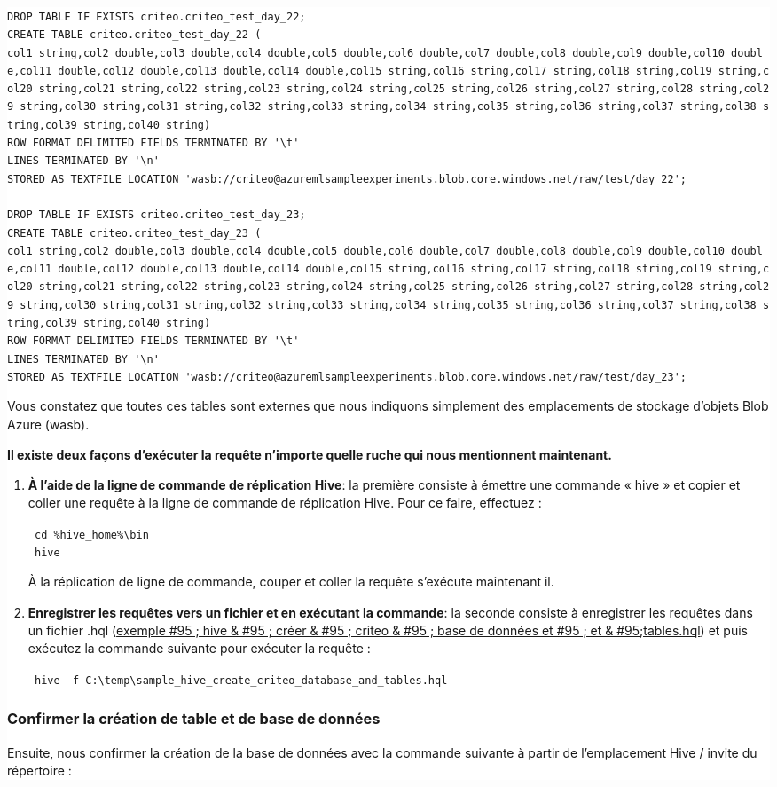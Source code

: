     DROP TABLE IF EXISTS criteo.criteo_test_day_22;
    CREATE TABLE criteo.criteo_test_day_22 (
    col1 string,col2 double,col3 double,col4 double,col5 double,col6 double,col7 double,col8 double,col9 double,col10 double,col11 double,col12 double,col13 double,col14 double,col15 string,col16 string,col17 string,col18 string,col19 string,col20 string,col21 string,col22 string,col23 string,col24 string,col25 string,col26 string,col27 string,col28 string,col29 string,col30 string,col31 string,col32 string,col33 string,col34 string,col35 string,col36 string,col37 string,col38 string,col39 string,col40 string)
    ROW FORMAT DELIMITED FIELDS TERMINATED BY '\t'
    LINES TERMINATED BY '\n'
    STORED AS TEXTFILE LOCATION 'wasb://criteo@azuremlsampleexperiments.blob.core.windows.net/raw/test/day_22';

    DROP TABLE IF EXISTS criteo.criteo_test_day_23;
    CREATE TABLE criteo.criteo_test_day_23 (
    col1 string,col2 double,col3 double,col4 double,col5 double,col6 double,col7 double,col8 double,col9 double,col10 double,col11 double,col12 double,col13 double,col14 double,col15 string,col16 string,col17 string,col18 string,col19 string,col20 string,col21 string,col22 string,col23 string,col24 string,col25 string,col26 string,col27 string,col28 string,col29 string,col30 string,col31 string,col32 string,col33 string,col34 string,col35 string,col36 string,col37 string,col38 string,col39 string,col40 string)
    ROW FORMAT DELIMITED FIELDS TERMINATED BY '\t'
    LINES TERMINATED BY '\n'
    STORED AS TEXTFILE LOCATION 'wasb://criteo@azuremlsampleexperiments.blob.core.windows.net/raw/test/day_23';

Vous constatez que toutes ces tables sont externes que nous indiquons simplement des emplacements de stockage d’objets Blob Azure (wasb).

**Il existe deux façons d’exécuter la requête n’importe quelle ruche qui nous mentionnent maintenant.**

1. **À l’aide de la ligne de commande de réplication Hive**: la première consiste à émettre une commande « hive » et copier et coller une requête à la ligne de commande de réplication Hive. Pour ce faire, effectuez :

        cd %hive_home%\bin
        hive

    À la réplication de ligne de commande, couper et coller la requête s’exécute maintenant il.

2. **Enregistrer les requêtes vers un fichier et en exécutant la commande**: la seconde consiste à enregistrer les requêtes dans un fichier .hql ([exemple #95 ; hive & #95 ; créer & #95 ; criteo & #95 ; base de données et #95 ; et & #95;tables.hql](https://github.com/Azure/Azure-MachineLearning-DataScience/blob/master/Misc/DataScienceProcess/DataScienceScripts/sample_hive_create_criteo_database_and_tables.hql)) et puis exécutez la commande suivante pour exécuter la requête :

        hive -f C:\temp\sample_hive_create_criteo_database_and_tables.hql


### <a name="confirm-database-and-table-creation"></a>Confirmer la création de table et de base de données

Ensuite, nous confirmer la création de la base de données avec la commande suivante à partir de l’emplacement Hive / invite du répertoire :
